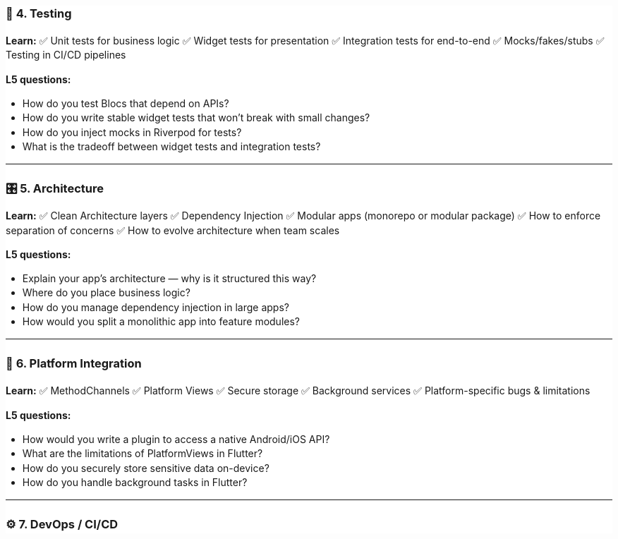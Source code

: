 ### 🧪 **4. Testing**

**Learn:**
✅ Unit tests for business logic
✅ Widget tests for presentation
✅ Integration tests for end-to-end
✅ Mocks/fakes/stubs
✅ Testing in CI/CD pipelines

**L5 questions:**

* How do you test Blocs that depend on APIs?
* How do you write stable widget tests that won’t break with small changes?
* How do you inject mocks in Riverpod for tests?
* What is the tradeoff between widget tests and integration tests?

---

### 🎛️ **5. Architecture**

**Learn:**
✅ Clean Architecture layers
✅ Dependency Injection
✅ Modular apps (monorepo or modular package)
✅ How to enforce separation of concerns
✅ How to evolve architecture when team scales

**L5 questions:**

* Explain your app’s architecture — why is it structured this way?
* Where do you place business logic?
* How do you manage dependency injection in large apps?
* How would you split a monolithic app into feature modules?

---

### 📱 **6. Platform Integration**

**Learn:**
✅ MethodChannels
✅ Platform Views
✅ Secure storage
✅ Background services
✅ Platform-specific bugs & limitations

**L5 questions:**

* How would you write a plugin to access a native Android/iOS API?
* What are the limitations of PlatformViews in Flutter?
* How do you securely store sensitive data on-device?
* How do you handle background tasks in Flutter?

---

### ⚙️ **7. DevOps / CI/CD**
